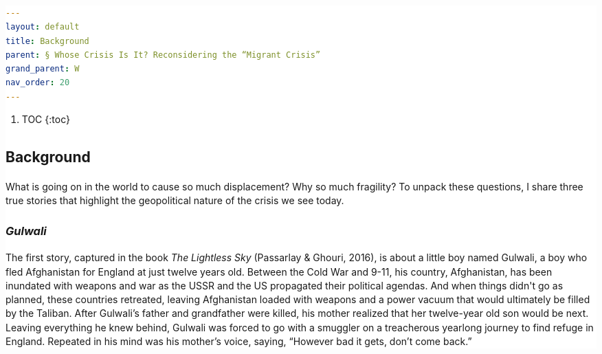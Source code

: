 ```yaml
---
layout: default
title: Background
parent: § Whose Crisis Is It? Reconsidering the “Migrant Crisis”  
grand_parent: W 
nav_order: 20 
---
```

<style>
.dont-break-out {
  /* These are technically the same, but use both */
  overflow-wrap: break-word;
  word-wrap: break-word;

     -ms-word-break: break-all;
  /* This is the dangerous one in WebKit, as it breaks things wherever */
  word-break: break-all;
  /* Instead use this non-standard one: */
  word-break: break-word;
}

.youtube-container {
    position: relative;
    width: 100%;
    height: 0;
    padding-bottom: 56.25%;
}
.youtube-video {
    position: absolute;
    top: 0;
    left: 0;
    width: 100%;
    height: 100%;
}

</style>

<div class="dont-break-out" markdown="1">

1. TOC
{:toc}

## Background
What is going on in the world to cause so much displacement? Why so much fragility? To unpack these questions, I share three true stories that highlight the geopolitical nature of the crisis we see today.

### *Gulwali*
The first story, captured in the book *The Lightless Sky* (Passarlay & Ghouri, 2016), is about a little boy named Gulwali, a boy who fled Afghanistan for England at just twelve years old. Between the Cold War and 9-11, his country, Afghanistan, has been inundated with weapons and war as the USSR and the US propagated their political agendas. And when things didn't go as planned, these countries retreated, leaving Afghanistan loaded with weapons and a power vacuum that would ultimately be filled by the Taliban. After Gulwali’s father and grandfather were killed, his mother realized that her twelve-year old son would be next. Leaving everything he knew behind, Gulwali was forced to go with a smuggler on a treacherous yearlong journey to find refuge in England. Repeated in his mind was his mother’s voice, saying, “However bad it gets, don’t come back.”
